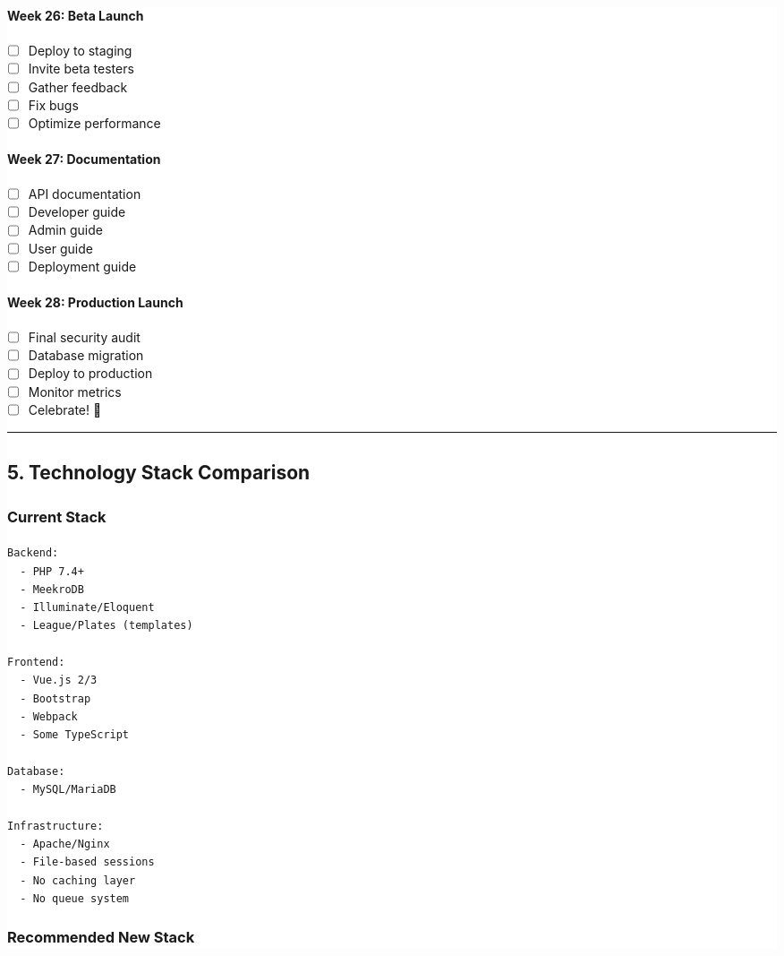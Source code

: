 #### Week 26: Beta Launch
- [ ] Deploy to staging
- [ ] Invite beta testers
- [ ] Gather feedback
- [ ] Fix bugs
- [ ] Optimize performance

#### Week 27: Documentation
- [ ] API documentation
- [ ] Developer guide
- [ ] Admin guide
- [ ] User guide
- [ ] Deployment guide

#### Week 28: Production Launch
- [ ] Final security audit
- [ ] Database migration
- [ ] Deploy to production
- [ ] Monitor metrics
- [ ] Celebrate! 🎉

---

## 5. Technology Stack Comparison

### Current Stack
```
Backend:
  - PHP 7.4+
  - MeekroDB
  - Illuminate/Eloquent
  - League/Plates (templates)
  
Frontend:
  - Vue.js 2/3
  - Bootstrap
  - Webpack
  - Some TypeScript
  
Database:
  - MySQL/MariaDB
  
Infrastructure:
  - Apache/Nginx
  - File-based sessions
  - No caching layer
  - No queue system
```

### Recommended New Stack
